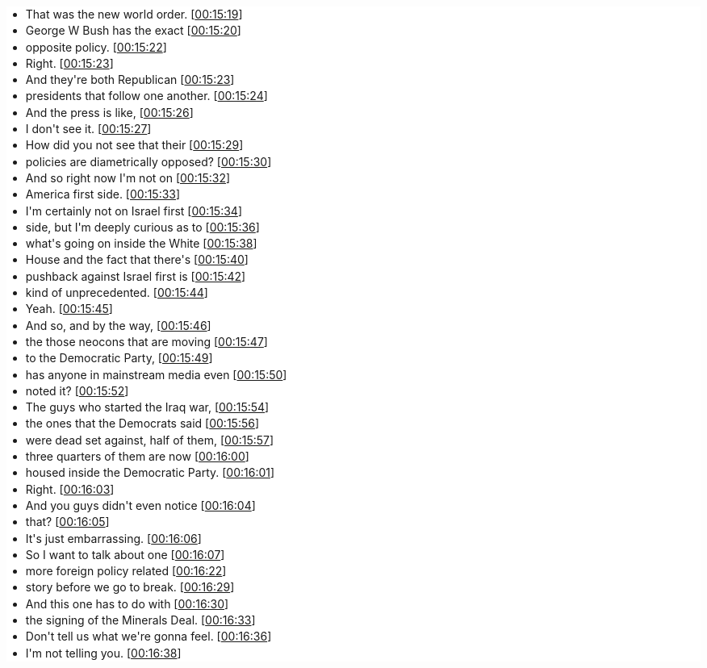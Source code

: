 *  That was the new world order. [[00:15:19](https://www.youtube.com/watch?v=CyDHA7SkiXQ&t=919.0799999999999s)]
*  George W Bush has the exact [[00:15:20](https://www.youtube.com/watch?v=CyDHA7SkiXQ&t=920.56s)]
*  opposite policy. [[00:15:22](https://www.youtube.com/watch?v=CyDHA7SkiXQ&t=922.12s)]
*  Right. [[00:15:23](https://www.youtube.com/watch?v=CyDHA7SkiXQ&t=923.24s)]
*  And they're both Republican [[00:15:23](https://www.youtube.com/watch?v=CyDHA7SkiXQ&t=923.76s)]
*  presidents that follow one another. [[00:15:24](https://www.youtube.com/watch?v=CyDHA7SkiXQ&t=924.88s)]
*  And the press is like, [[00:15:26](https://www.youtube.com/watch?v=CyDHA7SkiXQ&t=926.72s)]
*  I don't see it. [[00:15:27](https://www.youtube.com/watch?v=CyDHA7SkiXQ&t=927.72s)]
*  How did you not see that their [[00:15:29](https://www.youtube.com/watch?v=CyDHA7SkiXQ&t=929.0799999999999s)]
*  policies are diametrically opposed? [[00:15:30](https://www.youtube.com/watch?v=CyDHA7SkiXQ&t=930.4399999999999s)]
*  And so right now I'm not on [[00:15:32](https://www.youtube.com/watch?v=CyDHA7SkiXQ&t=932.64s)]
*  America first side. [[00:15:33](https://www.youtube.com/watch?v=CyDHA7SkiXQ&t=933.7199999999999s)]
*  I'm certainly not on Israel first [[00:15:34](https://www.youtube.com/watch?v=CyDHA7SkiXQ&t=934.64s)]
*  side, but I'm deeply curious as to [[00:15:36](https://www.youtube.com/watch?v=CyDHA7SkiXQ&t=936.4399999999999s)]
*  what's going on inside the White [[00:15:38](https://www.youtube.com/watch?v=CyDHA7SkiXQ&t=938.48s)]
*  House and the fact that there's [[00:15:40](https://www.youtube.com/watch?v=CyDHA7SkiXQ&t=940.52s)]
*  pushback against Israel first is [[00:15:42](https://www.youtube.com/watch?v=CyDHA7SkiXQ&t=942.4s)]
*  kind of unprecedented. [[00:15:44](https://www.youtube.com/watch?v=CyDHA7SkiXQ&t=944.4399999999999s)]
*  Yeah. [[00:15:45](https://www.youtube.com/watch?v=CyDHA7SkiXQ&t=945.8s)]
*  And so, and by the way, [[00:15:46](https://www.youtube.com/watch?v=CyDHA7SkiXQ&t=946.4s)]
*  the those neocons that are moving [[00:15:47](https://www.youtube.com/watch?v=CyDHA7SkiXQ&t=947.64s)]
*  to the Democratic Party, [[00:15:49](https://www.youtube.com/watch?v=CyDHA7SkiXQ&t=949.3199999999999s)]
*  has anyone in mainstream media even [[00:15:50](https://www.youtube.com/watch?v=CyDHA7SkiXQ&t=950.7199999999999s)]
*  noted it? [[00:15:52](https://www.youtube.com/watch?v=CyDHA7SkiXQ&t=952.68s)]
*  The guys who started the Iraq war, [[00:15:54](https://www.youtube.com/watch?v=CyDHA7SkiXQ&t=954.0799999999999s)]
*  the ones that the Democrats said [[00:15:56](https://www.youtube.com/watch?v=CyDHA7SkiXQ&t=956.04s)]
*  were dead set against, half of them, [[00:15:57](https://www.youtube.com/watch?v=CyDHA7SkiXQ&t=957.9599999999999s)]
*  three quarters of them are now [[00:16:00](https://www.youtube.com/watch?v=CyDHA7SkiXQ&t=960.12s)]
*  housed inside the Democratic Party. [[00:16:01](https://www.youtube.com/watch?v=CyDHA7SkiXQ&t=961.7199999999999s)]
*  Right. [[00:16:03](https://www.youtube.com/watch?v=CyDHA7SkiXQ&t=963.7199999999999s)]
*  And you guys didn't even notice [[00:16:04](https://www.youtube.com/watch?v=CyDHA7SkiXQ&t=964.24s)]
*  that? [[00:16:05](https://www.youtube.com/watch?v=CyDHA7SkiXQ&t=965.52s)]
*  It's just embarrassing. [[00:16:06](https://www.youtube.com/watch?v=CyDHA7SkiXQ&t=966.04s)]
*  So I want to talk about one [[00:16:07](https://www.youtube.com/watch?v=CyDHA7SkiXQ&t=967.08s)]
*  more foreign policy related [[00:16:22](https://www.youtube.com/watch?v=CyDHA7SkiXQ&t=982.58s)]
*  story before we go to break. [[00:16:29](https://www.youtube.com/watch?v=CyDHA7SkiXQ&t=989.1800000000001s)]
*  And this one has to do with [[00:16:30](https://www.youtube.com/watch?v=CyDHA7SkiXQ&t=990.6s)]
*  the signing of the Minerals Deal. [[00:16:33](https://www.youtube.com/watch?v=CyDHA7SkiXQ&t=993.24s)]
*  Don't tell us what we're gonna feel. [[00:16:36](https://www.youtube.com/watch?v=CyDHA7SkiXQ&t=996.44s)]
*  I'm not telling you. [[00:16:38](https://www.youtube.com/watch?v=CyDHA7SkiXQ&t=998.08s)]